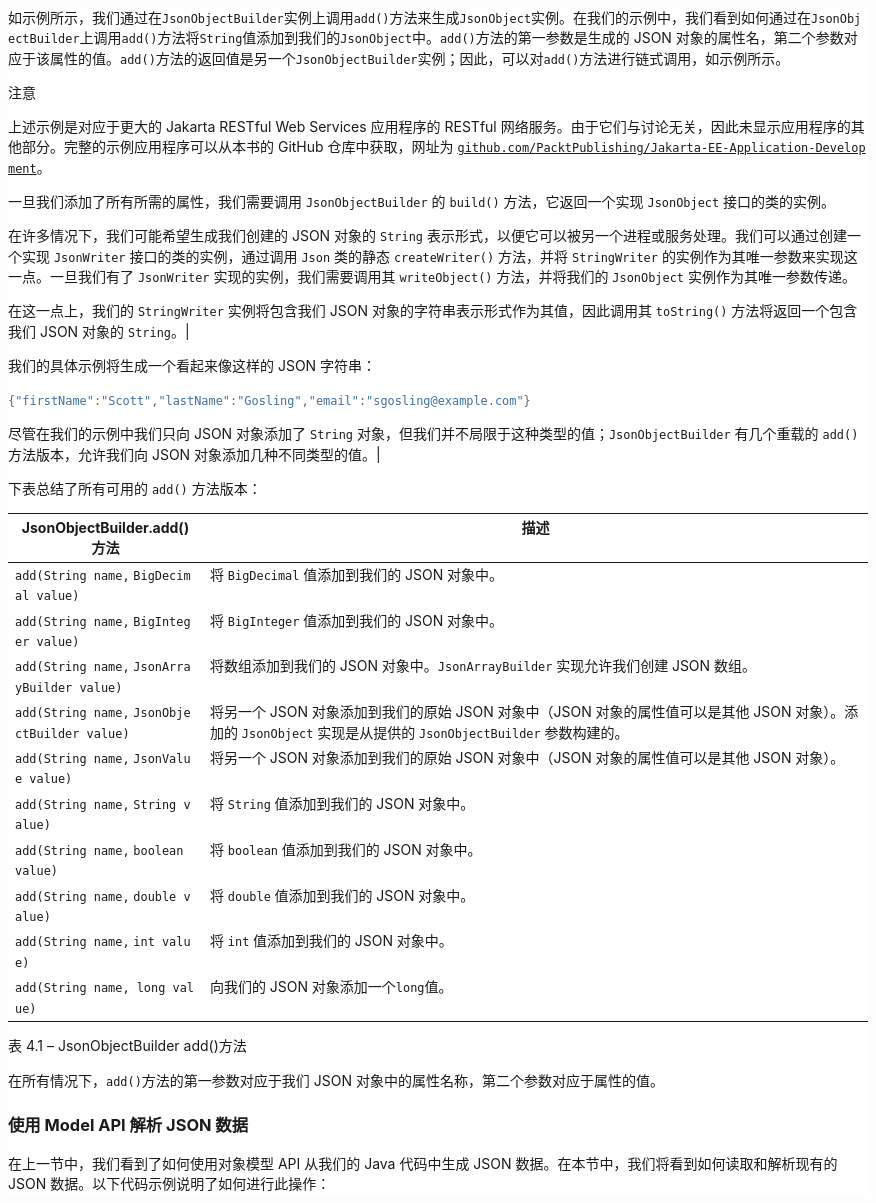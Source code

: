 如示例所示，我们通过在`JsonObjectBuilder`实例上调用`add()`方法来生成`JsonObject`实例。在我们的示例中，我们看到如何通过在`JsonObjectBuilder`上调用`add()`方法将`String`值添加到我们的`JsonObject`中。`add()`方法的第一参数是生成的 JSON 对象的属性名，第二个参数对应于该属性的值。`add()`方法的返回值是另一个`JsonObjectBuilder`实例；因此，可以对`add()`方法进行链式调用，如示例所示。

注意

上述示例是对应于更大的 Jakarta RESTful Web Services 应用程序的 RESTful 网络服务。由于它们与讨论无关，因此未显示应用程序的其他部分。完整的示例应用程序可以从本书的 GitHub 仓库中获取，网址为 [`github.com/PacktPublishing/Jakarta-EE-Application-Development`](https://github.com/PacktPublishing/Jakarta-EE-Application-Development)。

一旦我们添加了所有所需的属性，我们需要调用 `JsonObjectBuilder` 的 `build()` 方法，它返回一个实现 `JsonObject` 接口的类的实例。

在许多情况下，我们可能希望生成我们创建的 JSON 对象的 `String` 表示形式，以便它可以被另一个进程或服务处理。我们可以通过创建一个实现 `JsonWriter` 接口的类的实例，通过调用 `Json` 类的静态 `createWriter()` 方法，并将 `StringWriter` 的实例作为其唯一参数来实现这一点。一旦我们有了 `JsonWriter` 实现的实例，我们需要调用其 `writeObject()` 方法，并将我们的 `JsonObject` 实例作为其唯一参数传递。

在这一点上，我们的 `StringWriter` 实例将包含我们 JSON 对象的字符串表示形式作为其值，因此调用其 `toString()` 方法将返回一个包含我们 JSON 对象的 `String`。|

我们的具体示例将生成一个看起来像这样的 JSON 字符串：

```java
{"firstName":"Scott","lastName":"Gosling","email":"sgosling@example.com"}
```

尽管在我们的示例中我们只向 JSON 对象添加了 `String` 对象，但我们并不局限于这种类型的值；`JsonObjectBuilder` 有几个重载的 `add()` 方法版本，允许我们向 JSON 对象添加几种不同类型的值。|

下表总结了所有可用的 `add()` 方法版本：

| **JsonObjectBuilder.add() 方法** | **描述** |
| --- | --- |
| `add(String name,` `BigDecimal value)` | 将 `BigDecimal` 值添加到我们的 JSON 对象中。 |
| `add(String name,` `BigInteger value)` | 将 `BigInteger` 值添加到我们的 JSON 对象中。 |
| `add(String name,` `JsonArrayBuilder value)` | 将数组添加到我们的 JSON 对象中。`JsonArrayBuilder` 实现允许我们创建 JSON 数组。 |
| `add(String name,` `JsonObjectBuilder value)` | 将另一个 JSON 对象添加到我们的原始 JSON 对象中（JSON 对象的属性值可以是其他 JSON 对象）。添加的 `JsonObject` 实现是从提供的 `JsonObjectBuilder` 参数构建的。 |
| `add(String name,` `JsonValue value)` | 将另一个 JSON 对象添加到我们的原始 JSON 对象中（JSON 对象的属性值可以是其他 JSON 对象）。 |
| `add(String name,` `String value)` | 将 `String` 值添加到我们的 JSON 对象中。 |
| `add(String name,` `boolean value)` | 将 `boolean` 值添加到我们的 JSON 对象中。 |
| `add(String name,` `double value)` | 将 `double` 值添加到我们的 JSON 对象中。 |
| `add(String name,` `int value)` | 将 `int` 值添加到我们的 JSON 对象中。 |
| `add(String name, long value)` | 向我们的 JSON 对象添加一个`long`值。 |

表 4.1 – JsonObjectBuilder add()方法

在所有情况下，`add()`方法的第一参数对应于我们 JSON 对象中的属性名称，第二个参数对应于属性的值。

### 使用 Model API 解析 JSON 数据

在上一节中，我们看到了如何使用对象模型 API 从我们的 Java 代码中生成 JSON 数据。在本节中，我们将看到如何读取和解析现有的 JSON 数据。以下代码示例说明了如何进行此操作：
